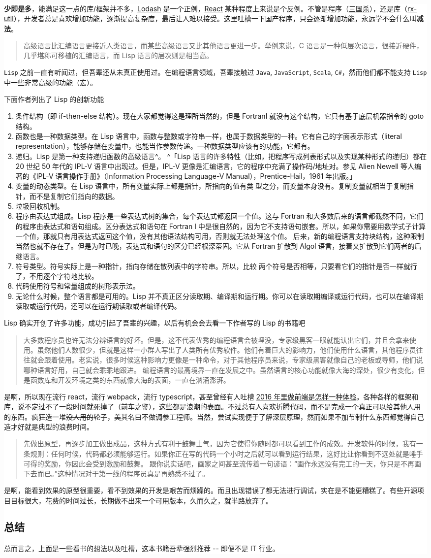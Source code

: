 **少即是多**，能满足这一点的库/框架并不多，[Lodash](https://www.lodashjs.com/) 是一个正例，[React](https://reactjs.org/) 某种程度上来说是个反例。不管是程序（[三国杀](https://web.sanguosha.com)），还是库（[rx-util](https://github.com/rxliuli/rx-util)），开发者总是喜欢增加功能，逐渐提高复杂度，最后让人难以接受。这里吐槽一下国产程序，只会逐渐增加功能，永远学不会什么叫**减法**。

> 高级语言比汇编语言更接近人类语言，而某些高级语言又比其他语言更进一步。举例来说，C 语言是一种低层次语言，很接近硬件，几乎堪称可移植的汇编语言，而 Lisp 语言的层次则是相当高。

`Lisp` 之前一直有听闻过，但吾辈还从未真正使用过。在编程语言领域，吾辈接触过 `Java`, `JavaScript`, `Scala`, `C#`，然而他们都不能支持 `Lisp` 中一些非常高级的功能（宏）。

下面作者列出了 Lisp 的创新功能

1.  条件结构（即 if-then-else 结构）。现在大家都觉得这是理所当然的，但是 FortranI 就没有这个结构，它只有基于底层机器指令的 goto 结构。
1.  函数也是一种数据类型。在 Lisp 语言中，函数与整数或字符串一样，也属于数据类型的一种。它有自己的字面表示形式（literal representation），能够存储在变量中，也能当作参数传递。一种数据类型应该有的功能，它都有。
1.  递归。Lisp 是第一种支持递归函数的高级语言^。
    ^「Lisp 语言的许多特性（比如，把程序写成列表形式以及实现某种形式的递归）都在 20 世纪 50 年代的 IPL-V 语言中出现过。但是，IPL-V 更像是汇编语言，它的程序中充满了操作码/地址对。参见 Alien Newell 等人编著的《IPL-V 语言操作手册》（Information Processing Language-V Manual），Prentice-Hail，1961 年出版。」
1.  变量的动态类型。在 Lisp 语言中，所有变量实际上都是指针，所指向的值有类
    型之分，而变量本身没有。复制变量就相当于复制指针，而不是复制它们指向的数据。
1.  垃圾回收机制。
1.  程序由表达式组成。Lisp 程序是一些表达式树的集合，每个表达式都返回一个值。这与 Fortran 和大多数后来的语言都截然不同，它们的程序由表达式和语句组成。区分表达式和语句在 Fortran I 中是很自然的，因为它不支持语句嵌套。所以，如果你需要用数学式子计算一个值，那就只有用表达式返回这个值，没有其他语法结构可用，否则就无法处理这个值。
    后来，新的编程语言支持块结构，这种限制当然也就不存在了。但是为时已晚，表达式和语句的区分已经根深蒂固。它从 Fortran 扩散到 Algol 语言，接着又扩散到它们两者的后继语言。
1.  符号类型。符号实际上是一种指针，指向存储在散列表中的字符串。所以，比较
    两个符号是否相等，只要看它们的指针是否一样就行了，不用逐个字符地比较。
1.  代码使用符号和常量组成的树形表示法。
1.  无论什么时候，整个语言都是可用的。Lisp 并不真正区分读取期、编译期和运行期。你可以在读取期编译或运行代码，也可以在编译期读取或运行代码，还可以在运行期读取或者编译代码。

Lisp 确实开创了许多功能，成功引起了吾辈的兴趣，以后有机会会去看一下作者写的 Lisp 的书籍吧

> 大多数程序员也许无法分辨语言的好坏。但是，这不代表优秀的编程语言会被埋没，专家级黑客一眼就能认出它们，并且会拿来使用。虽然他们人数很少，但就是这样一小群人写出了人类所有优秀软件。他们有着巨大的影响力，他们使用什么语言，其他程序员往往就会跟着使用。老实说，很多时候这种影响力更像是一种命令，对于其他程序员来说，专家级黑客就像自己的老板或导师，他们说哪种语言好用，自己就会乖乖地跟进。
> 编程语言的最高境界一直在发展之中。虽然语言的核心功能就像大海的深处，很少有变化，但是函数库和开发环境之类的东西就像大海的表面，一直在汹涌澎湃。

是啊，所以现在流行 react，流行 webpack，流行 typescript，甚至曾经有人吐槽 [2016 年里做前端是怎样一种体验](https://blog.rxliuli.com/p/78dc231c/)。各种各样的框架和库，说不定过不了一段时间就死掉了（前车之鉴），这些都是浪潮的表面。不过总有人喜欢折腾代码，而不是完成一个真正可以给其他人用的东西。疯狂造一堆~~没人用的~~轮子，美其名曰不做调参工程师。当然，尝试实现便于了解深层原理，然而如果不加节制什么东西都觉得自己造才好就是典型的浪费时间。

> 先做出原型，再逐步加工做出成品，这种方式有利于鼓舞士气，因为它使得你随时都可以看到工作的成效。开发软件的时候，我有一条规则：任何时候，代码都必须能够运行。如果你正在写的代码一个小时之后就可以看到运行结果，这好比让你看到不远处就是唾手可得的奖励，你因此会受到激励和鼓舞。
> 跟你说实话吧，画家之间甚至流传着一句谚语：“画作永远没有完工的一天，你只是不再画下去而已。”这种情况对于第一线的程序员真是再熟悉不过了。

是啊，能看到效果的原型很重要，看不到效果的开发是艰苦而烦躁的。而且出现错误了都无法进行调试，实在是不能更糟糕了。有些开源项目目标很大，花费的时间过长，长期做不出来一个可用版本，久而久之，就半路放弃了。

## 总结

总而言之，上面是一些看书的想法以及吐槽，这本书籍吾辈强烈推荐 -- 即便不是 IT 行业。
